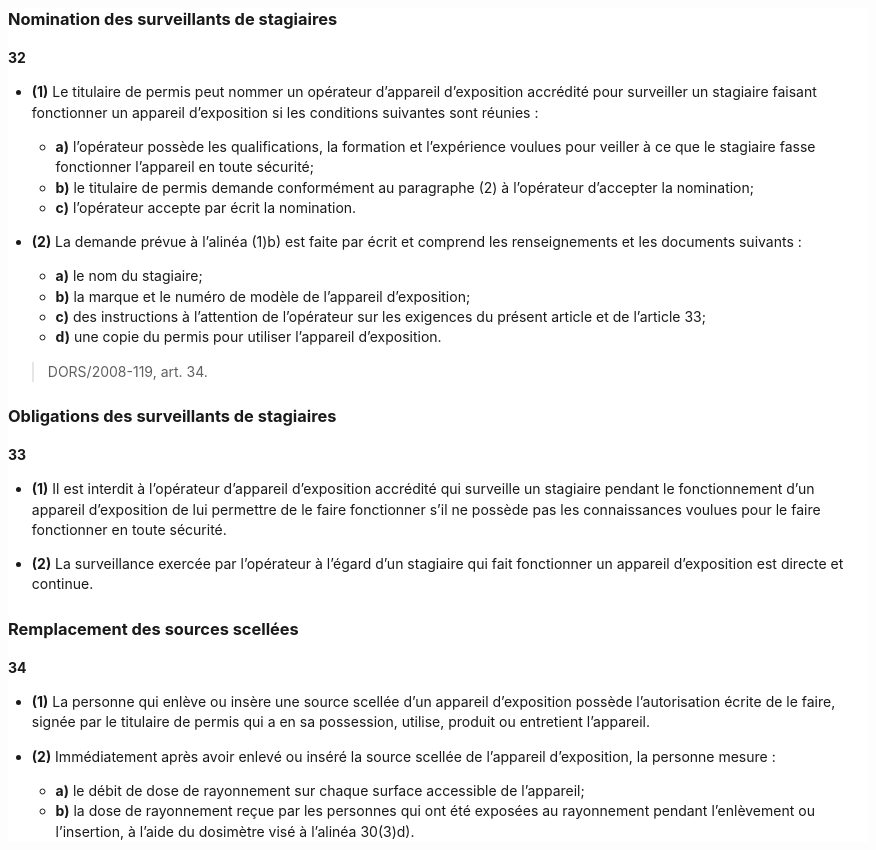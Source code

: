 



### Nomination des surveillants de stagiaires


**32** 

- **(1)** Le titulaire de permis peut nommer un opérateur d’appareil d’exposition accrédité pour surveiller un stagiaire faisant fonctionner un appareil d’exposition si les conditions suivantes sont réunies :
	- **a)** l’opérateur possède les qualifications, la formation et l’expérience voulues pour veiller à ce que le stagiaire fasse fonctionner l’appareil en toute sécurité;
	- **b)** le titulaire de permis demande conformément au paragraphe (2) à l’opérateur d’accepter la nomination;
	- **c)** l’opérateur accepte par écrit la nomination.

- **(2)** La demande prévue à l’alinéa (1)b) est faite par écrit et comprend les renseignements et les documents suivants :
	- **a)** le nom du stagiaire;
	- **b)** la marque et le numéro de modèle de l’appareil d’exposition;
	- **c)** des instructions à l’attention de l’opérateur sur les exigences du présent article et de l’article 33;
	- **d)** une copie du permis pour utiliser l’appareil d’exposition.
> DORS/2008-119, art. 34.





### Obligations des surveillants de stagiaires


**33** 

- **(1)** Il est interdit à l’opérateur d’appareil d’exposition accrédité qui surveille un stagiaire pendant le fonctionnement d’un appareil d’exposition de lui permettre de le faire fonctionner s’il ne possède pas les connaissances voulues pour le faire fonctionner en toute sécurité.

- **(2)** La surveillance exercée par l’opérateur à l’égard d’un stagiaire qui fait fonctionner un appareil d’exposition est directe et continue.




### Remplacement des sources scellées


**34** 

- **(1)** La personne qui enlève ou insère une source scellée d’un appareil d’exposition possède l’autorisation écrite de le faire, signée par le titulaire de permis qui a en sa possession, utilise, produit ou entretient l’appareil.

- **(2)** Immédiatement après avoir enlevé ou inséré la source scellée de l’appareil d’exposition, la personne mesure :
	- **a)** le débit de dose de rayonnement sur chaque surface accessible de l’appareil;
	- **b)** la dose de rayonnement reçue par les personnes qui ont été exposées au rayonnement pendant l’enlèvement ou l’insertion, à l’aide du dosimètre visé à l’alinéa 30(3)d).
